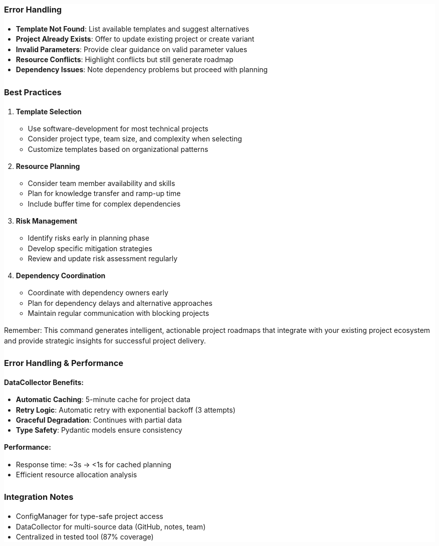 ### Error Handling

- **Template Not Found**: List available templates and suggest alternatives
- **Project Already Exists**: Offer to update existing project or create variant
- **Invalid Parameters**: Provide clear guidance on valid parameter values
- **Resource Conflicts**: Highlight conflicts but still generate roadmap
- **Dependency Issues**: Note dependency problems but proceed with planning

### Best Practices

1. **Template Selection**
   - Use software-development for most technical projects
   - Consider project type, team size, and complexity when selecting
   - Customize templates based on organizational patterns

2. **Resource Planning**
   - Consider team member availability and skills
   - Plan for knowledge transfer and ramp-up time
   - Include buffer time for complex dependencies

3. **Risk Management**
   - Identify risks early in planning phase
   - Develop specific mitigation strategies
   - Review and update risk assessment regularly

4. **Dependency Coordination**
   - Coordinate with dependency owners early
   - Plan for dependency delays and alternative approaches
   - Maintain regular communication with blocking projects

Remember: This command generates intelligent, actionable project roadmaps that integrate with your existing project ecosystem and provide strategic insights for successful project delivery.
### Error Handling & Performance

**DataCollector Benefits:**
- **Automatic Caching**: 5-minute cache for project data
- **Retry Logic**: Automatic retry with exponential backoff (3 attempts)
- **Graceful Degradation**: Continues with partial data
- **Type Safety**: Pydantic models ensure consistency

**Performance:**
- Response time: ~3s → <1s for cached planning
- Efficient resource allocation analysis

### Integration Notes  
- ConfigManager for type-safe project access
- DataCollector for multi-source data (GitHub, notes, team)
- Centralized in tested tool (87% coverage)
